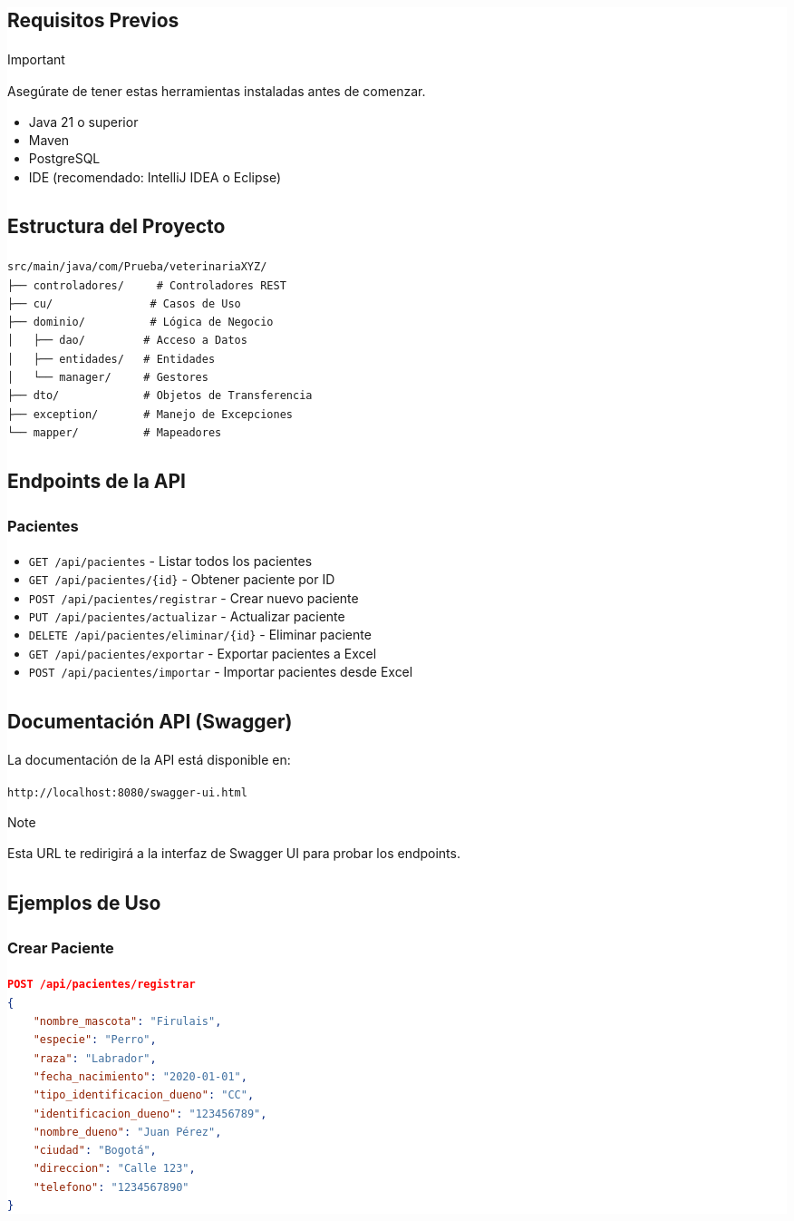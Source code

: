 ## Requisitos Previos

> [!IMPORTANT]
> Asegúrate de tener estas herramientas instaladas antes de comenzar.

- Java 21 o superior
- Maven
- PostgreSQL
- IDE (recomendado: IntelliJ IDEA o Eclipse)

## Estructura del Proyecto
```
src/main/java/com/Prueba/veterinariaXYZ/
├── controladores/     # Controladores REST
├── cu/               # Casos de Uso
├── dominio/          # Lógica de Negocio
│   ├── dao/         # Acceso a Datos
│   ├── entidades/   # Entidades
│   └── manager/     # Gestores
├── dto/             # Objetos de Transferencia
├── exception/       # Manejo de Excepciones
└── mapper/          # Mapeadores
```

## Endpoints de la API

### Pacientes
- `GET /api/pacientes` - Listar todos los pacientes
- `GET /api/pacientes/{id}` - Obtener paciente por ID
- `POST /api/pacientes/registrar` - Crear nuevo paciente
- `PUT /api/pacientes/actualizar` - Actualizar paciente
- `DELETE /api/pacientes/eliminar/{id}` - Eliminar paciente
- `GET /api/pacientes/exportar` - Exportar pacientes a Excel
- `POST /api/pacientes/importar` - Importar pacientes desde Excel

## Documentación API (Swagger)
La documentación de la API está disponible en:
```
http://localhost:8080/swagger-ui.html
```

> [!NOTE]
> Esta URL te redirigirá a la interfaz de Swagger UI para probar los endpoints.

## Ejemplos de Uso

### Crear Paciente
```json
POST /api/pacientes/registrar
{
    "nombre_mascota": "Firulais",
    "especie": "Perro",
    "raza": "Labrador",
    "fecha_nacimiento": "2020-01-01",
    "tipo_identificacion_dueno": "CC",
    "identificacion_dueno": "123456789",
    "nombre_dueno": "Juan Pérez",
    "ciudad": "Bogotá",
    "direccion": "Calle 123",
    "telefono": "1234567890"
}
```
